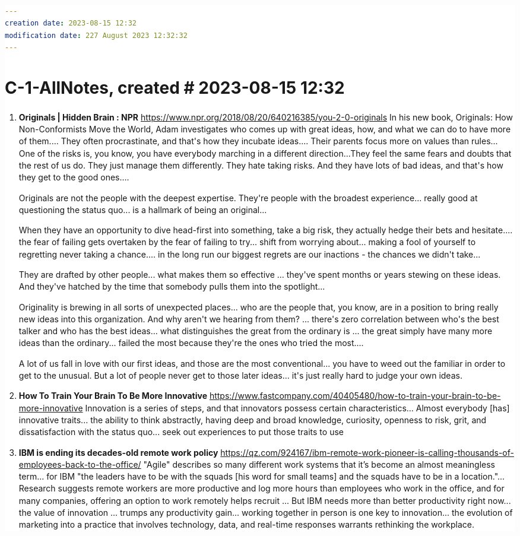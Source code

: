 ```yaml
---
creation date: 2023-08-15 12:32
modification date: 227 August 2023 12:32:32
---
```

# C-1-AllNotes, created # 2023-08-15 12:32


1. **Originals | Hidden Brain : NPR**
   https://www.npr.org/2018/08/20/640216385/you-2-0-originals
   In his new book, Originals: How Non-Conformists Move the World, Adam investigates who comes up with great ideas, how, and what we can do to have more of them.... They often procrastinate, and that's how they incubate ideas.... Their parents focus more on values than rules... One of the risks is, you know, you have everybody marching in a different direction...They feel the same fears and doubts that the rest of us do. They just manage them differently. They hate taking risks. And they have lots of bad ideas, and that's how they get to the good ones....
   
   Originals are not the people with the deepest expertise. They're people with the broadest experience... really good at questioning the status quo... is a hallmark of being an original... 
   
   When they have an opportunity to dive head-first into something, take a big risk, they actually hedge their bets and hesitate.... the fear of failing gets overtaken by the fear of failing to try... shift from worrying about... making a fool of yourself to regretting never taking a chance.... in the long run our biggest regrets are our inactions - the chances we didn't take...
   
   They are drafted by other people... what makes them so effective ... they've spent months or years stewing on these ideas. And they've hatched by the time that somebody pulls them into the spotlight...
   
   Originality is brewing in all sorts of unexpected places... who are the people that, you know, are in a position to bring really new ideas into this organization. And why aren't we hearing from them? ... there's zero correlation between who's the best talker and who has the best ideas... what distinguishes the great from the ordinary is ... the great simply have many more ideas than the ordinary... failed the most because they're the ones who tried the most....
   
   A lot of us fall in love with our first ideas, and those are the most conventional... you have to weed out the familiar in order to get to the unusual. But a lot of people never get to those later ideas... it's just really hard to judge your own ideas.

2. **How To Train Your Brain To Be More Innovative**
   https://www.fastcompany.com/40405480/how-to-train-your-brain-to-be-more-innovative
   Innovation is a series of steps, and that innovators possess certain characteristics... Almost everybody [has] innovative traits... the ability to think abstractly, having deep and broad knowledge, curiosity, openness to risk, grit, and dissatisfaction with the status quo... seek out experiences to put those traits to use

3. **IBM is ending its decades-old remote work policy**
   https://qz.com/924167/ibm-remote-work-pioneer-is-calling-thousands-of-employees-back-to-the-office/
   "Agile" describes so many different work systems that it’s become an almost meaningless term... for IBM "the leaders have to be with the squads [his word for small teams] and the squads have to be in a location."... Research suggests remote workers are more productive and log more hours than employees who work in the office, and for many companies, offering an option to work remotely helps recruit ... But IBM needs more than better productivity right now... the value of innovation ... trumps any productivity gain... working together in person is one key to innovation... the evolution of marketing into a practice that involves technology, data, and real-time responses warrants rethinking the workplace.
